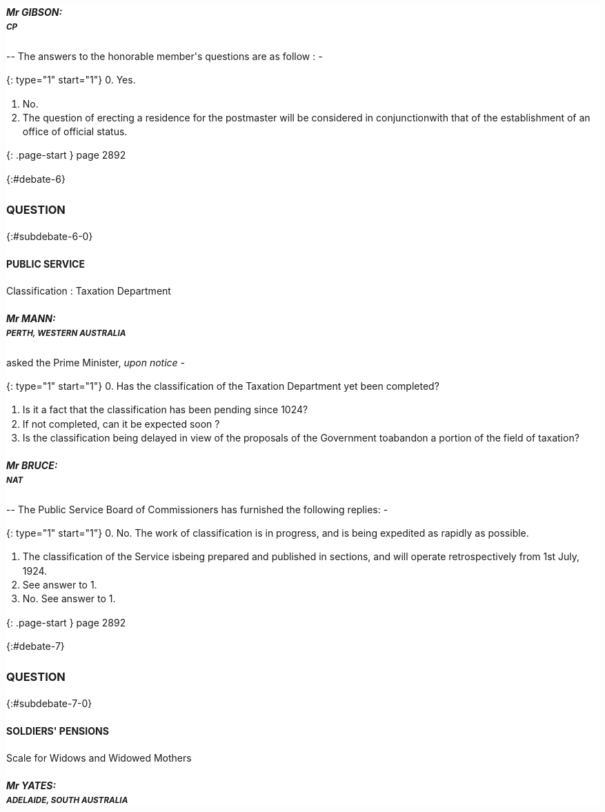 ##### Mr GIBSON:<br><small class="text-muted">CP</small>

-- The answers to the honorable member's questions are as follow : - 

{: type="1" start="1"}
0. Yes. 
1. No. 
2. The question of erecting a residence for the postmaster will be considered in conjunctionwith that of the establishment of an office of official status. 

{: .page-start }
page 2892

{:#debate-6}
### QUESTION

{:#subdebate-6-0}
#### PUBLIC SERVICE

Classification : Taxation Department

##### Mr MANN:<br><small class="text-muted">PERTH, WESTERN AUSTRALIA</small>

asked the Prime Minister,  *upon notice -* 

{: type="1" start="1"}
0. Has the classification of the Taxation Department yet been completed? 
1. Is it a fact that the classification has been pending since 1024? 
2. If not completed, can it be expected soon ? 
3. Is the classification being delayed in view of the proposals of the Government toabandon a portion of the field of taxation? 

##### Mr BRUCE:<br><small class="text-muted">NAT</small>

-- The Public Service Board of Commissioners has furnished the following replies: - 

{: type="1" start="1"}
0. No. The work of classification is in progress, and is being expedited as rapidly as possible. 
1. The classification of the Service isbeing prepared and published in sections, and will operate retrospectively from 1st July, 1924. 
2. See answer to 1. 
3. No. See answer to 1. 

{: .page-start }
page 2892

{:#debate-7}
### QUESTION

{:#subdebate-7-0}
#### SOLDIERS' PENSIONS

Scale for Widows and Widowed Mothers

##### Mr YATES:<br><small class="text-muted">ADELAIDE, SOUTH AUSTRALIA</small>
